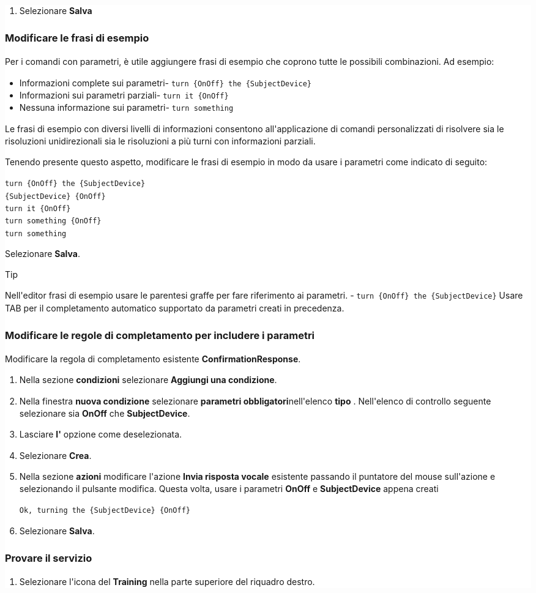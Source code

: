    1. Selezionare **Salva**

### <a name="modify-example-sentences"></a>Modificare le frasi di esempio

Per i comandi con parametri, è utile aggiungere frasi di esempio che coprono tutte le possibili combinazioni. Ad esempio:

* Informazioni complete sui parametri- `turn {OnOff} the {SubjectDevice}`
* Informazioni sui parametri parziali- `turn it {OnOff}`
* Nessuna informazione sui parametri- `turn something`

Le frasi di esempio con diversi livelli di informazioni consentono all'applicazione di comandi personalizzati di risolvere sia le risoluzioni unidirezionali sia le risoluzioni a più turni con informazioni parziali.

Tenendo presente questo aspetto, modificare le frasi di esempio in modo da usare i parametri come indicato di seguito:

```
turn {OnOff} the {SubjectDevice}
{SubjectDevice} {OnOff}
turn it {OnOff}
turn something {OnOff}
turn something
```

Selezionare **Salva**.

> [!TIP]
> Nell'editor frasi di esempio usare le parentesi graffe per fare riferimento ai parametri. - `turn {OnOff} the {SubjectDevice}` Usare TAB per il completamento automatico supportato da parametri creati in precedenza.

### <a name="modify-completion-rules-to-include-parameters"></a>Modificare le regole di completamento per includere i parametri

Modificare la regola di completamento esistente **ConfirmationResponse**.

1. Nella sezione **condizioni** selezionare **Aggiungi una condizione**.
1. Nella finestra **nuova condizione** selezionare **parametri obbligatori**nell'elenco **tipo** . Nell'elenco di controllo seguente selezionare sia **OnOff** che **SubjectDevice**.
1. Lasciare **l'** opzione come deselezionata.
1. Selezionare **Crea**.
1. Nella sezione **azioni** modificare l'azione **Invia risposta vocale** esistente passando il puntatore del mouse sull'azione e selezionando il pulsante modifica. Questa volta, usare i parametri **OnOff** e **SubjectDevice** appena creati

    ```
    Ok, turning the {SubjectDevice} {OnOff}
    ```
1. Selezionare **Salva**.

### <a name="try-it-out"></a>Provare il servizio
1. Selezionare l'icona del **Training** nella parte superiore del riquadro destro.
